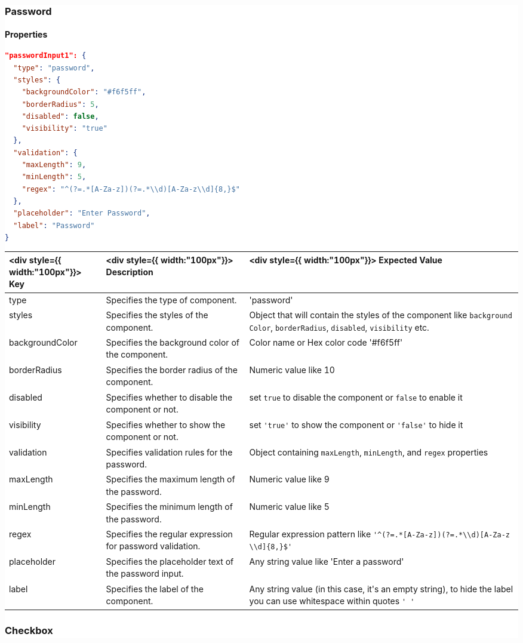 <div style={{paddingTop:'24px', paddingBottom:'24px'}}>

### Password

**Properties**

```json
"passwordInput1": {
  "type": "password",
  "styles": {
    "backgroundColor": "#f6f5ff",
    "borderRadius": 5,
    "disabled": false,
    "visibility": "true"
  },
  "validation": {
    "maxLength": 9,
    "minLength": 5,
    "regex": "^(?=.*[A-Za-z])(?=.*\\d)[A-Za-z\\d]{8,}$"
  },
  "placeholder": "Enter Password",
  "label": "Password"
}
```

| <div style={{ width:"100px"}}> Key </div> | <div style={{ width:"100px"}}> Description </div>         | <div style={{ width:"100px"}}> Expected Value </div>                                                                       |
| :---------------------------------------- | :-------------------------------------------------------- | :------------------------------------------------------------------------------------------------------------------------- |
| type                                      | Specifies the type of component.                          | 'password'                                                                                                                 |
| styles                                    | Specifies the styles of the component.                    | Object that will contain the styles of the component like `backgroundColor`, `borderRadius`, `disabled`, `visibility` etc. |
| backgroundColor                           | Specifies the background color of the component.          | Color name or Hex color code '#f6f5ff'                                                                                     |
| borderRadius                              | Specifies the border radius of the component.             | Numeric value like 10                                                                                                      |
| disabled                                  | Specifies whether to disable the component or not.        | set `true` to disable the component or `false` to enable it                                                                |
| visibility                                | Specifies whether to show the component or not.           | set `'true'` to show the component or `'false'` to hide it                                                                 |
| validation                                | Specifies validation rules for the password.              | Object containing `maxLength`, `minLength`, and `regex` properties                                                         |
| maxLength                                 | Specifies the maximum length of the password.             | Numeric value like 9                                                                                                       |
| minLength                                 | Specifies the minimum length of the password.             | Numeric value like 5                                                                                                       |
| regex                                     | Specifies the regular expression for password validation. | Regular expression pattern like `'^(?=.*[A-Za-z])(?=.*\\d)[A-Za-z\\d]{8,}$'`                                               |
| placeholder                               | Specifies the placeholder text of the password input.     | Any string value like 'Enter a password'                                                                                   |
| label                                     | Specifies the label of the component.                     | Any string value (in this case, it's an empty string), to hide the label you can use whitespace within quotes `' '`        |

</div>

<div style={{paddingTop:'24px', paddingBottom:'24px'}}>

### Checkbox
